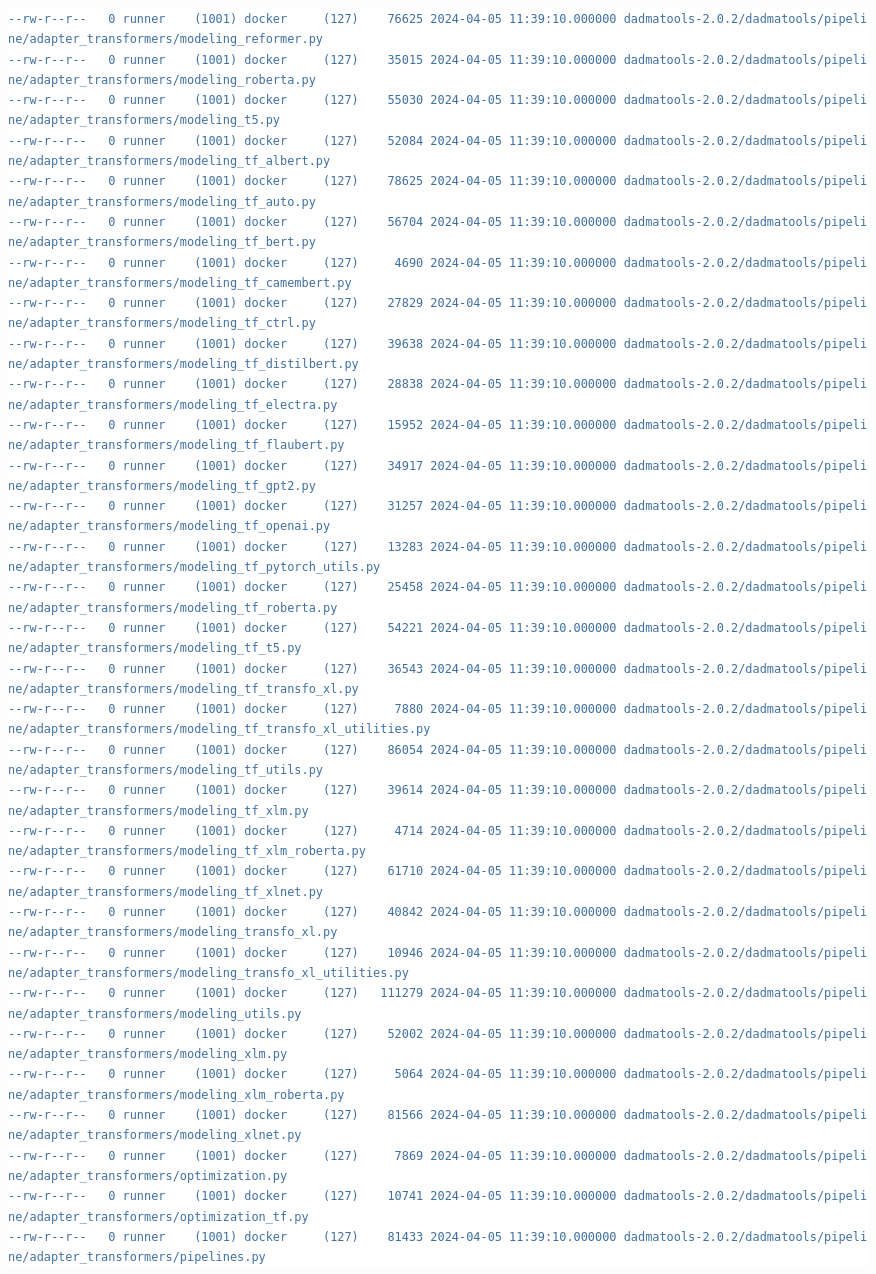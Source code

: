 ```diff
--rw-r--r--   0 runner    (1001) docker     (127)    76625 2024-04-05 11:39:10.000000 dadmatools-2.0.2/dadmatools/pipeline/adapter_transformers/modeling_reformer.py
--rw-r--r--   0 runner    (1001) docker     (127)    35015 2024-04-05 11:39:10.000000 dadmatools-2.0.2/dadmatools/pipeline/adapter_transformers/modeling_roberta.py
--rw-r--r--   0 runner    (1001) docker     (127)    55030 2024-04-05 11:39:10.000000 dadmatools-2.0.2/dadmatools/pipeline/adapter_transformers/modeling_t5.py
--rw-r--r--   0 runner    (1001) docker     (127)    52084 2024-04-05 11:39:10.000000 dadmatools-2.0.2/dadmatools/pipeline/adapter_transformers/modeling_tf_albert.py
--rw-r--r--   0 runner    (1001) docker     (127)    78625 2024-04-05 11:39:10.000000 dadmatools-2.0.2/dadmatools/pipeline/adapter_transformers/modeling_tf_auto.py
--rw-r--r--   0 runner    (1001) docker     (127)    56704 2024-04-05 11:39:10.000000 dadmatools-2.0.2/dadmatools/pipeline/adapter_transformers/modeling_tf_bert.py
--rw-r--r--   0 runner    (1001) docker     (127)     4690 2024-04-05 11:39:10.000000 dadmatools-2.0.2/dadmatools/pipeline/adapter_transformers/modeling_tf_camembert.py
--rw-r--r--   0 runner    (1001) docker     (127)    27829 2024-04-05 11:39:10.000000 dadmatools-2.0.2/dadmatools/pipeline/adapter_transformers/modeling_tf_ctrl.py
--rw-r--r--   0 runner    (1001) docker     (127)    39638 2024-04-05 11:39:10.000000 dadmatools-2.0.2/dadmatools/pipeline/adapter_transformers/modeling_tf_distilbert.py
--rw-r--r--   0 runner    (1001) docker     (127)    28838 2024-04-05 11:39:10.000000 dadmatools-2.0.2/dadmatools/pipeline/adapter_transformers/modeling_tf_electra.py
--rw-r--r--   0 runner    (1001) docker     (127)    15952 2024-04-05 11:39:10.000000 dadmatools-2.0.2/dadmatools/pipeline/adapter_transformers/modeling_tf_flaubert.py
--rw-r--r--   0 runner    (1001) docker     (127)    34917 2024-04-05 11:39:10.000000 dadmatools-2.0.2/dadmatools/pipeline/adapter_transformers/modeling_tf_gpt2.py
--rw-r--r--   0 runner    (1001) docker     (127)    31257 2024-04-05 11:39:10.000000 dadmatools-2.0.2/dadmatools/pipeline/adapter_transformers/modeling_tf_openai.py
--rw-r--r--   0 runner    (1001) docker     (127)    13283 2024-04-05 11:39:10.000000 dadmatools-2.0.2/dadmatools/pipeline/adapter_transformers/modeling_tf_pytorch_utils.py
--rw-r--r--   0 runner    (1001) docker     (127)    25458 2024-04-05 11:39:10.000000 dadmatools-2.0.2/dadmatools/pipeline/adapter_transformers/modeling_tf_roberta.py
--rw-r--r--   0 runner    (1001) docker     (127)    54221 2024-04-05 11:39:10.000000 dadmatools-2.0.2/dadmatools/pipeline/adapter_transformers/modeling_tf_t5.py
--rw-r--r--   0 runner    (1001) docker     (127)    36543 2024-04-05 11:39:10.000000 dadmatools-2.0.2/dadmatools/pipeline/adapter_transformers/modeling_tf_transfo_xl.py
--rw-r--r--   0 runner    (1001) docker     (127)     7880 2024-04-05 11:39:10.000000 dadmatools-2.0.2/dadmatools/pipeline/adapter_transformers/modeling_tf_transfo_xl_utilities.py
--rw-r--r--   0 runner    (1001) docker     (127)    86054 2024-04-05 11:39:10.000000 dadmatools-2.0.2/dadmatools/pipeline/adapter_transformers/modeling_tf_utils.py
--rw-r--r--   0 runner    (1001) docker     (127)    39614 2024-04-05 11:39:10.000000 dadmatools-2.0.2/dadmatools/pipeline/adapter_transformers/modeling_tf_xlm.py
--rw-r--r--   0 runner    (1001) docker     (127)     4714 2024-04-05 11:39:10.000000 dadmatools-2.0.2/dadmatools/pipeline/adapter_transformers/modeling_tf_xlm_roberta.py
--rw-r--r--   0 runner    (1001) docker     (127)    61710 2024-04-05 11:39:10.000000 dadmatools-2.0.2/dadmatools/pipeline/adapter_transformers/modeling_tf_xlnet.py
--rw-r--r--   0 runner    (1001) docker     (127)    40842 2024-04-05 11:39:10.000000 dadmatools-2.0.2/dadmatools/pipeline/adapter_transformers/modeling_transfo_xl.py
--rw-r--r--   0 runner    (1001) docker     (127)    10946 2024-04-05 11:39:10.000000 dadmatools-2.0.2/dadmatools/pipeline/adapter_transformers/modeling_transfo_xl_utilities.py
--rw-r--r--   0 runner    (1001) docker     (127)   111279 2024-04-05 11:39:10.000000 dadmatools-2.0.2/dadmatools/pipeline/adapter_transformers/modeling_utils.py
--rw-r--r--   0 runner    (1001) docker     (127)    52002 2024-04-05 11:39:10.000000 dadmatools-2.0.2/dadmatools/pipeline/adapter_transformers/modeling_xlm.py
--rw-r--r--   0 runner    (1001) docker     (127)     5064 2024-04-05 11:39:10.000000 dadmatools-2.0.2/dadmatools/pipeline/adapter_transformers/modeling_xlm_roberta.py
--rw-r--r--   0 runner    (1001) docker     (127)    81566 2024-04-05 11:39:10.000000 dadmatools-2.0.2/dadmatools/pipeline/adapter_transformers/modeling_xlnet.py
--rw-r--r--   0 runner    (1001) docker     (127)     7869 2024-04-05 11:39:10.000000 dadmatools-2.0.2/dadmatools/pipeline/adapter_transformers/optimization.py
--rw-r--r--   0 runner    (1001) docker     (127)    10741 2024-04-05 11:39:10.000000 dadmatools-2.0.2/dadmatools/pipeline/adapter_transformers/optimization_tf.py
--rw-r--r--   0 runner    (1001) docker     (127)    81433 2024-04-05 11:39:10.000000 dadmatools-2.0.2/dadmatools/pipeline/adapter_transformers/pipelines.py
```